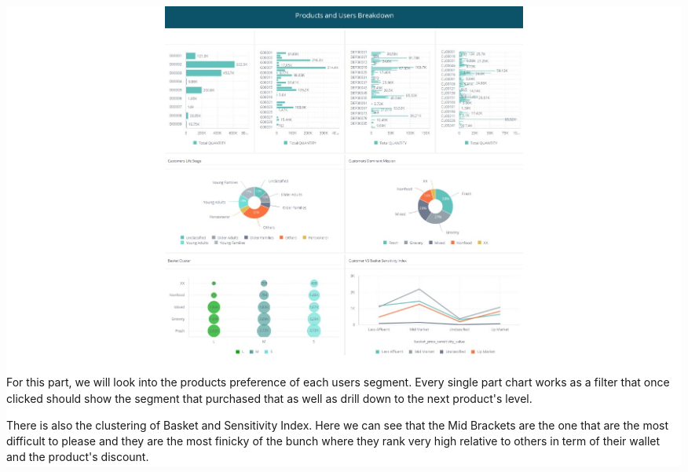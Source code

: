 <p align="center"><img src="images/product_breakdown.jpg" height ="450"></p></p>

For this part, we will look into the products preference of each users segment. Every single part chart works as a filter that once clicked should show the segment that purchased that as well as drill down to the next product's level.

There is also the clustering of Basket and Sensitivity Index. 
Here we can see that the Mid Brackets are the one that are the most difficult to please and they are the most finicky of the bunch where they rank very high relative to others in term of their wallet and the product's discount. </p>
